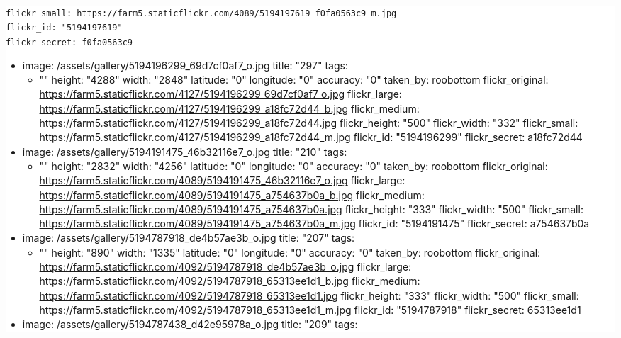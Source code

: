     flickr_small: https://farm5.staticflickr.com/4089/5194197619_f0fa0563c9_m.jpg
    flickr_id: "5194197619"
    flickr_secret: f0fa0563c9
  - 
    image: /assets/gallery/5194196299_69d7cf0af7_o.jpg
    title: "297"
    tags:
      - ""
    height: "4288"
    width: "2848"
    latitude: "0"
    longitude: "0"
    accuracy: "0"
    taken_by: roobottom
    flickr_original: https://farm5.staticflickr.com/4127/5194196299_69d7cf0af7_o.jpg
    flickr_large: https://farm5.staticflickr.com/4127/5194196299_a18fc72d44_b.jpg
    flickr_medium: https://farm5.staticflickr.com/4127/5194196299_a18fc72d44.jpg
    flickr_height: "500"
    flickr_width: "332"
    flickr_small: https://farm5.staticflickr.com/4127/5194196299_a18fc72d44_m.jpg
    flickr_id: "5194196299"
    flickr_secret: a18fc72d44
  - 
    image: /assets/gallery/5194191475_46b32116e7_o.jpg
    title: "210"
    tags:
      - ""
    height: "2832"
    width: "4256"
    latitude: "0"
    longitude: "0"
    accuracy: "0"
    taken_by: roobottom
    flickr_original: https://farm5.staticflickr.com/4089/5194191475_46b32116e7_o.jpg
    flickr_large: https://farm5.staticflickr.com/4089/5194191475_a754637b0a_b.jpg
    flickr_medium: https://farm5.staticflickr.com/4089/5194191475_a754637b0a.jpg
    flickr_height: "333"
    flickr_width: "500"
    flickr_small: https://farm5.staticflickr.com/4089/5194191475_a754637b0a_m.jpg
    flickr_id: "5194191475"
    flickr_secret: a754637b0a
  - 
    image: /assets/gallery/5194787918_de4b57ae3b_o.jpg
    title: "207"
    tags:
      - ""
    height: "890"
    width: "1335"
    latitude: "0"
    longitude: "0"
    accuracy: "0"
    taken_by: roobottom
    flickr_original: https://farm5.staticflickr.com/4092/5194787918_de4b57ae3b_o.jpg
    flickr_large: https://farm5.staticflickr.com/4092/5194787918_65313ee1d1_b.jpg
    flickr_medium: https://farm5.staticflickr.com/4092/5194787918_65313ee1d1.jpg
    flickr_height: "333"
    flickr_width: "500"
    flickr_small: https://farm5.staticflickr.com/4092/5194787918_65313ee1d1_m.jpg
    flickr_id: "5194787918"
    flickr_secret: 65313ee1d1
  - 
    image: /assets/gallery/5194787438_d42e95978a_o.jpg
    title: "209"
    tags: